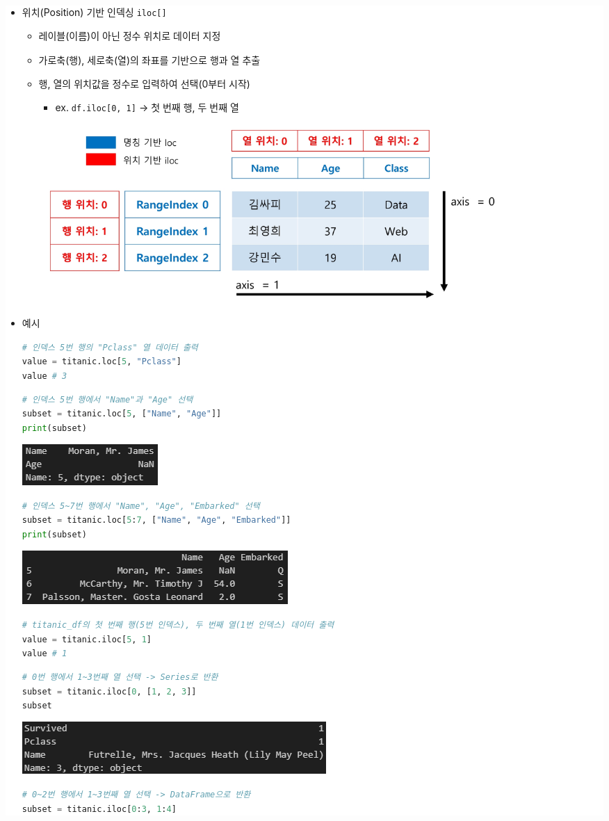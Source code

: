 - 위치(Position) 기반 인덱싱 `iloc[]`
  - 레이블(이름)이 아닌 정수 위치로 데이터 지정
  - 가로축(행), 세로축(열)의 좌표를 기반으로 행과 열 추출
  - 행, 열의 위치값을 정수로 입력하여 선택(0부터 시작)
    - ex. `df.iloc[0, 1]` -> 첫 번째 행, 두 번째 열
  
    ![alt text](image-32.png)

- 예시
  ```python
  # 인덱스 5번 행의 "Pclass" 열 데이터 출력
  value = titanic.loc[5, "Pclass"]
  value # 3
  ```
  ```python
  # 인덱스 5번 행에서 "Name"과 "Age" 선택
  subset = titanic.loc[5, ["Name", "Age"]]
  print(subset)
  ```
  ![alt text](image-33.png)
  ```python
  # 인덱스 5~7번 행에서 "Name", "Age", "Embarked" 선택
  subset = titanic.loc[5:7, ["Name", "Age", "Embarked"]]
  print(subset)
  ```
  ![alt text](image-34.png)
  ```python
  # titanic_df의 첫 번째 행(5번 인덱스), 두 번째 열(1번 인덱스) 데이터 출력
  value = titanic.iloc[5, 1]
  value # 1
  ```
  ```python
  # 0번 행에서 1~3번째 열 선택 -> Series로 반환
  subset = titanic.iloc[0, [1, 2, 3]]
  subset
  ```
  ![alt text](image-35.png)
  ```python
  # 0~2번 행에서 1~3번째 열 선택 -> DataFrame으로 반환
  subset = titanic.iloc[0:3, 1:4]
  ```